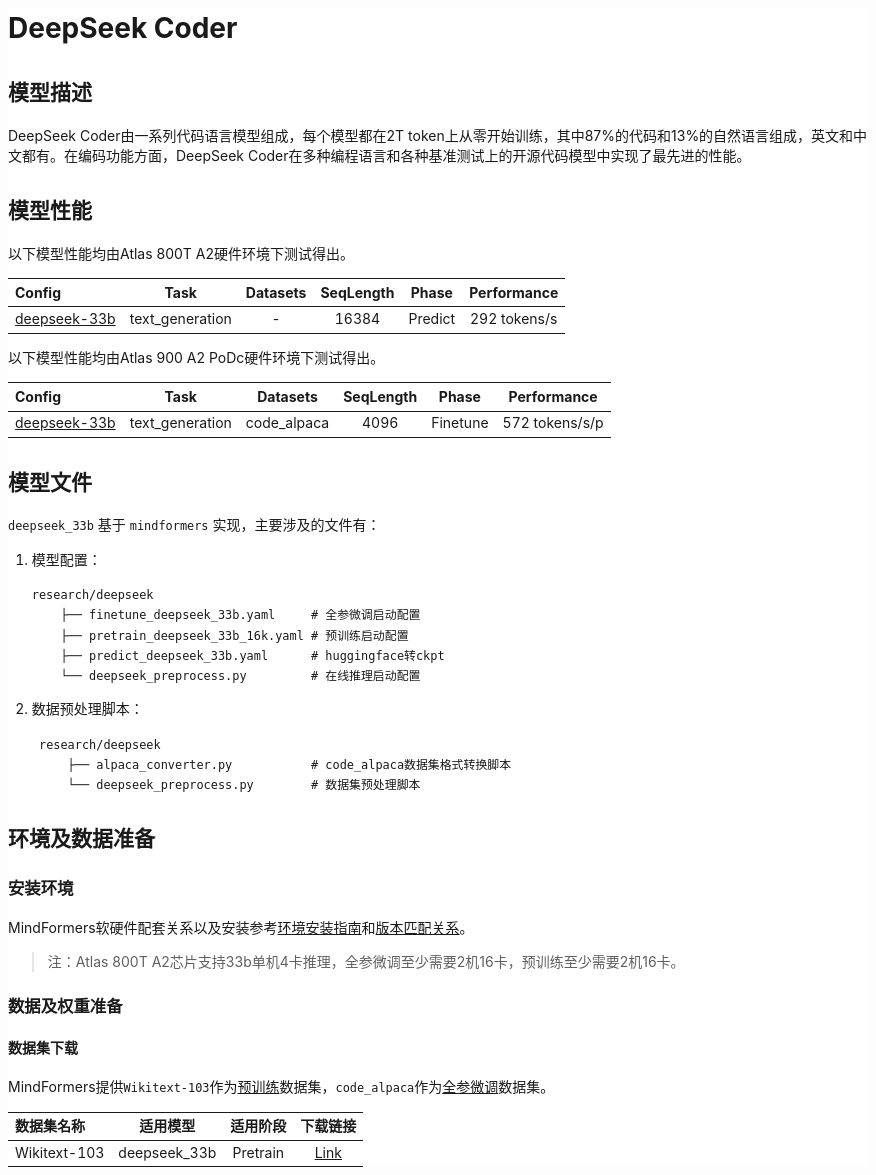 # DeepSeek Coder

## 模型描述

DeepSeek Coder由一系列代码语言模型组成，每个模型都在2T token上从零开始训练，其中87%的代码和13%的自然语言组成，英文和中文都有。在编码功能方面，DeepSeek Coder在多种编程语言和各种基准测试上的开源代码模型中实现了最先进的性能。

## 模型性能

以下模型性能均由Atlas 800T A2硬件环境下测试得出。

| Config                                       |      Task       |  Datasets   | SeqLength |  Phase   |  Performance   |
|:---------------------------------------------|:---------------:|:-----------:|:---------:|:--------:|:--------------:|
| [deepseek-33b](./predict_deepseek_33b.yaml)  | text_generation |      -      |   16384   | Predict  |  292 tokens/s  |

以下模型性能均由Atlas 900 A2 PoDc硬件环境下测试得出。

| Config                                       |      Task       |  Datasets   | SeqLength |  Phase   |  Performance   |
|:---------------------------------------------|:---------------:|:-----------:|:---------:|:--------:|:--------------:|
| [deepseek-33b](./finetune_deepseek_33b.yaml) | text_generation | code_alpaca |   4096    | Finetune | 572 tokens/s/p |

## 模型文件

`deepseek_33b` 基于 `mindformers` 实现，主要涉及的文件有：

1. 模型配置：

    ```text
    research/deepseek
        ├── finetune_deepseek_33b.yaml     # 全参微调启动配置
        ├── pretrain_deepseek_33b_16k.yaml # 预训练启动配置
        ├── predict_deepseek_33b.yaml      # huggingface转ckpt
        └── deepseek_preprocess.py         # 在线推理启动配置
    ```

2. 数据预处理脚本：

   ```text
    research/deepseek
        ├── alpaca_converter.py           # code_alpaca数据集格式转换脚本
        └── deepseek_preprocess.py        # 数据集预处理脚本
    ```

## 环境及数据准备

### 安装环境

MindFormers软硬件配套关系以及安装参考[环境安装指南](../../README.md#源码编译安装)和[版本匹配关系](../../README.md#版本匹配关系)。

> 注：Atlas 800T A2芯片支持33b单机4卡推理，全参微调至少需要2机16卡，预训练至少需要2机16卡。

### 数据及权重准备

#### 数据集下载

MindFormers提供`Wikitext-103`作为[预训练](#预训练)数据集，`code_alpaca`作为[全参微调](#全参微调)数据集。

| 数据集名称        |     适用模型     |   适用阶段   |                                            下载链接                                            |
|:-------------|:------------:|:--------:|:------------------------------------------------------------------------------------------:|
| Wikitext-103 | deepseek_33b | Pretrain | [Link](https://dagshub.com/DagsHub/WIkiText-103/src/main/dataset/tokens/wiki.train.tokens) |
   ```